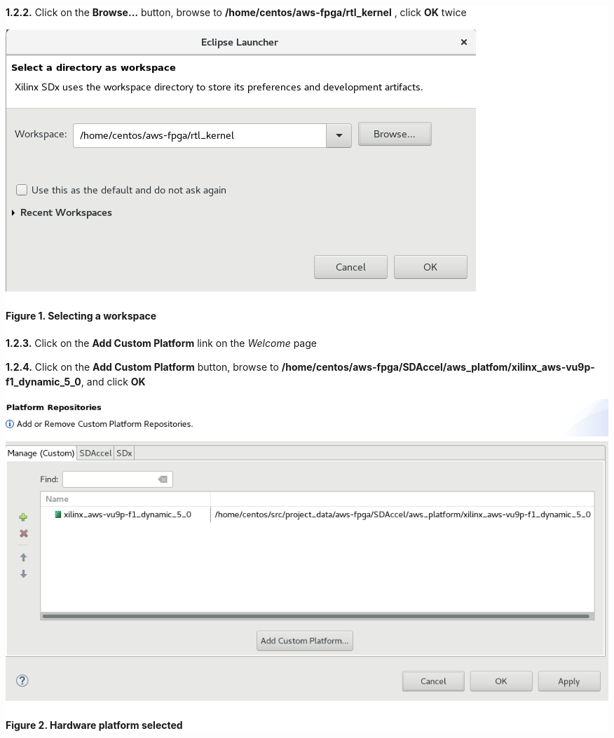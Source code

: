 **1.2.2.** Click on the **Browse…** button, browse to **/home/centos/aws-fpga/rtl\_kernel** , click **OK** twice

![alt tag](./images/rtlkernel_lab/FigRTLKernelLab-1.png)
#### Figure 1. Selecting a workspace

**1.2.3.** Click on the **Add Custom Platform** link on the _Welcome_ page

**1.2.4.** Click on the **Add Custom Platform** button, browse to **/home/centos/aws-fpga/SDAccel/aws\_platfom/xilinx\_aws-vu9p-f1\_dynamic\_5\_0**, and click **OK**

![alt tag](./images/FigPlatform.png)
#### Figure 2. Hardware platform selected
